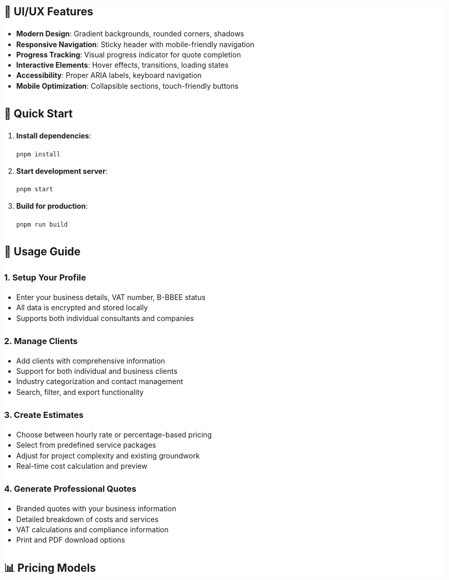 ## 🎨 UI/UX Features
- **Modern Design**: Gradient backgrounds, rounded corners, shadows
- **Responsive Navigation**: Sticky header with mobile-friendly navigation
- **Progress Tracking**: Visual progress indicator for quote completion
- **Interactive Elements**: Hover effects, transitions, loading states
- **Accessibility**: Proper ARIA labels, keyboard navigation
- **Mobile Optimization**: Collapsible sections, touch-friendly buttons

## 🚀 Quick Start

1. **Install dependencies**:
   ```bash
   pnpm install
   ```

2. **Start development server**:
   ```bash
   pnpm start
   ```

3. **Build for production**:
   ```bash
   pnpm run build
   ```

## 💼 Usage Guide

### 1. Setup Your Profile
- Enter your business details, VAT number, B-BBEE status
- All data is encrypted and stored locally
- Supports both individual consultants and companies

### 2. Manage Clients
- Add clients with comprehensive information
- Support for both individual and business clients
- Industry categorization and contact management
- Search, filter, and export functionality

### 3. Create Estimates
- Choose between hourly rate or percentage-based pricing
- Select from predefined service packages
- Adjust for project complexity and existing groundwork
- Real-time cost calculation and preview

### 4. Generate Professional Quotes
- Branded quotes with your business information
- Detailed breakdown of costs and services
- VAT calculations and compliance information
- Print and PDF download options

## 📊 Pricing Models

